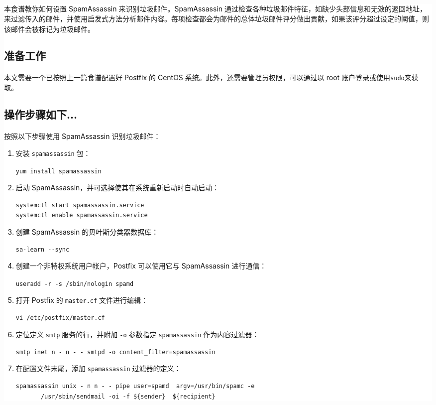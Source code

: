 本食谱教你如何设置 SpamAssassin 来识别垃圾邮件。SpamAssassin 通过检查各种垃圾邮件特征，如缺少头部信息和无效的返回地址，来过滤传入的邮件，并使用启发式方法分析邮件内容。每项检查都会为邮件的总体垃圾邮件评分做出贡献，如果该评分超过设定的阈值，则该邮件会被标记为垃圾邮件。

## 准备工作

本文需要一个已按照上一篇食谱配置好 Postfix 的 CentOS 系统。此外，还需要管理员权限，可以通过以 root 账户登录或使用`sudo`来获取。

## 操作步骤如下...

按照以下步骤使用 SpamAssassin 识别垃圾邮件：

1.  安装 `spamassassin` 包：

    ```
    yum install spamassassin

    ```

1.  启动 SpamAssassin，并可选择使其在系统重新启动时自动启动：

    ```
    systemctl start spamassassin.service
    systemctl enable spamassassin.service

    ```

1.  创建 SpamAssassin 的贝叶斯分类器数据库：

    ```
    sa-learn --sync

    ```

1.  创建一个非特权系统用户帐户，Postfix 可以使用它与 SpamAssassin 进行通信：

    ```
    useradd -r -s /sbin/nologin spamd

    ```

1.  打开 Postfix 的 `master.cf` 文件进行编辑：

    ```
    vi /etc/postfix/master.cf

    ```

1.  定位定义 `smtp` 服务的行，并附加 `-o` 参数指定 `spamassassin` 作为内容过滤器：

    ```
    smtp inet n - n - - smtpd -o content_filter=spamassassin

    ```

1.  在配置文件末尾，添加 `spamassassin` 过滤器的定义：

    ```
    spamassassin unix - n n - - pipe user=spamd  argv=/usr/bin/spamc -e 
           /usr/sbin/sendmail -oi -f ${sender}  ${recipient}
